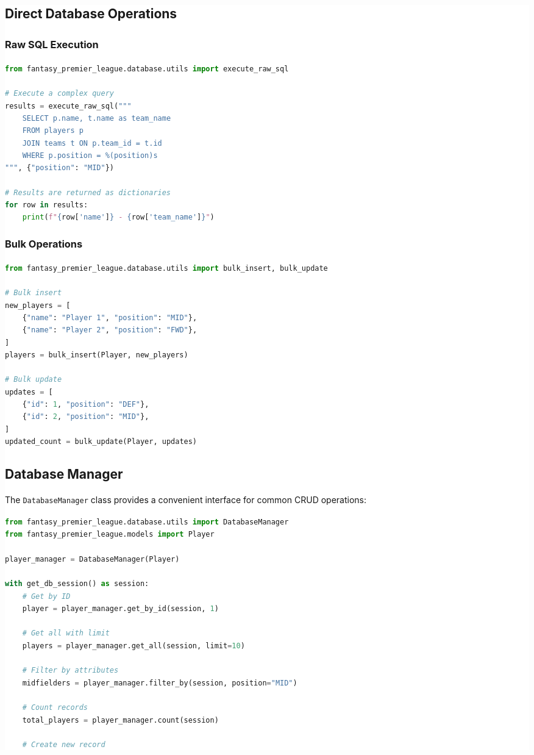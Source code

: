 ## Direct Database Operations

### Raw SQL Execution

```python
from fantasy_premier_league.database.utils import execute_raw_sql

# Execute a complex query
results = execute_raw_sql("""
    SELECT p.name, t.name as team_name
    FROM players p
    JOIN teams t ON p.team_id = t.id
    WHERE p.position = %(position)s
""", {"position": "MID"})

# Results are returned as dictionaries
for row in results:
    print(f"{row['name']} - {row['team_name']}")
```

### Bulk Operations

```python
from fantasy_premier_league.database.utils import bulk_insert, bulk_update

# Bulk insert
new_players = [
    {"name": "Player 1", "position": "MID"},
    {"name": "Player 2", "position": "FWD"},
]
players = bulk_insert(Player, new_players)

# Bulk update
updates = [
    {"id": 1, "position": "DEF"},
    {"id": 2, "position": "MID"},
]
updated_count = bulk_update(Player, updates)
```

## Database Manager

The `DatabaseManager` class provides a convenient interface for common CRUD operations:

```python
from fantasy_premier_league.database.utils import DatabaseManager
from fantasy_premier_league.models import Player

player_manager = DatabaseManager(Player)

with get_db_session() as session:
    # Get by ID
    player = player_manager.get_by_id(session, 1)
    
    # Get all with limit
    players = player_manager.get_all(session, limit=10)
    
    # Filter by attributes
    midfielders = player_manager.filter_by(session, position="MID")
    
    # Count records
    total_players = player_manager.count(session)
    
    # Create new record
```